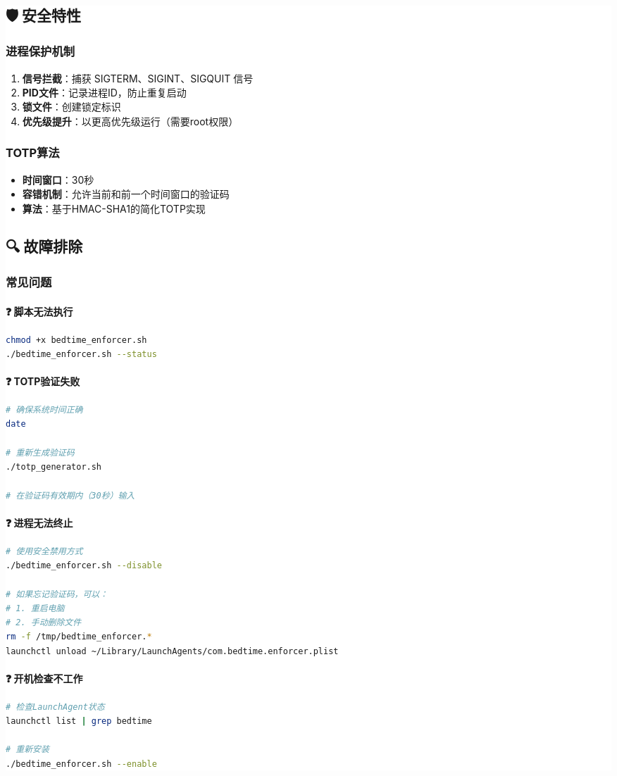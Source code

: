 ## 🛡️ 安全特性

### 进程保护机制

1. **信号拦截**：捕获 SIGTERM、SIGINT、SIGQUIT 信号
2. **PID文件**：记录进程ID，防止重复启动
3. **锁文件**：创建锁定标识
4. **优先级提升**：以更高优先级运行（需要root权限）

### TOTP算法

- **时间窗口**：30秒
- **容错机制**：允许当前和前一个时间窗口的验证码
- **算法**：基于HMAC-SHA1的简化TOTP实现

## 🔍 故障排除

### 常见问题

#### ❓ 脚本无法执行
```bash
chmod +x bedtime_enforcer.sh
./bedtime_enforcer.sh --status
```

#### ❓ TOTP验证失败
```bash
# 确保系统时间正确
date

# 重新生成验证码
./totp_generator.sh

# 在验证码有效期内（30秒）输入
```

#### ❓ 进程无法终止
```bash
# 使用安全禁用方式
./bedtime_enforcer.sh --disable

# 如果忘记验证码，可以：
# 1. 重启电脑
# 2. 手动删除文件
rm -f /tmp/bedtime_enforcer.*
launchctl unload ~/Library/LaunchAgents/com.bedtime.enforcer.plist
```

#### ❓ 开机检查不工作
```bash
# 检查LaunchAgent状态
launchctl list | grep bedtime

# 重新安装
./bedtime_enforcer.sh --enable
```
